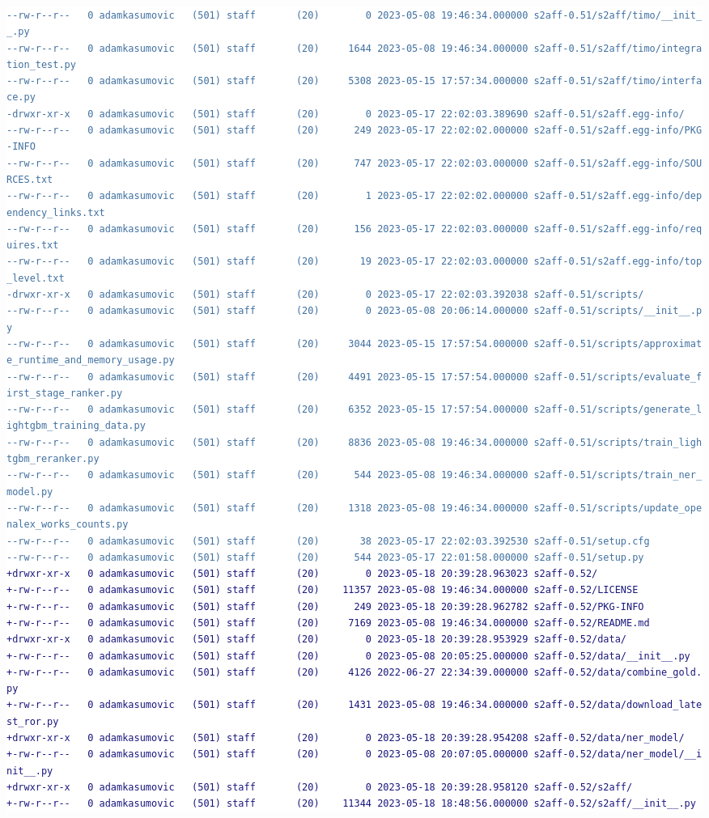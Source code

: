 ```diff
--rw-r--r--   0 adamkasumovic   (501) staff       (20)        0 2023-05-08 19:46:34.000000 s2aff-0.51/s2aff/timo/__init__.py
--rw-r--r--   0 adamkasumovic   (501) staff       (20)     1644 2023-05-08 19:46:34.000000 s2aff-0.51/s2aff/timo/integration_test.py
--rw-r--r--   0 adamkasumovic   (501) staff       (20)     5308 2023-05-15 17:57:34.000000 s2aff-0.51/s2aff/timo/interface.py
-drwxr-xr-x   0 adamkasumovic   (501) staff       (20)        0 2023-05-17 22:02:03.389690 s2aff-0.51/s2aff.egg-info/
--rw-r--r--   0 adamkasumovic   (501) staff       (20)      249 2023-05-17 22:02:02.000000 s2aff-0.51/s2aff.egg-info/PKG-INFO
--rw-r--r--   0 adamkasumovic   (501) staff       (20)      747 2023-05-17 22:02:03.000000 s2aff-0.51/s2aff.egg-info/SOURCES.txt
--rw-r--r--   0 adamkasumovic   (501) staff       (20)        1 2023-05-17 22:02:02.000000 s2aff-0.51/s2aff.egg-info/dependency_links.txt
--rw-r--r--   0 adamkasumovic   (501) staff       (20)      156 2023-05-17 22:02:03.000000 s2aff-0.51/s2aff.egg-info/requires.txt
--rw-r--r--   0 adamkasumovic   (501) staff       (20)       19 2023-05-17 22:02:03.000000 s2aff-0.51/s2aff.egg-info/top_level.txt
-drwxr-xr-x   0 adamkasumovic   (501) staff       (20)        0 2023-05-17 22:02:03.392038 s2aff-0.51/scripts/
--rw-r--r--   0 adamkasumovic   (501) staff       (20)        0 2023-05-08 20:06:14.000000 s2aff-0.51/scripts/__init__.py
--rw-r--r--   0 adamkasumovic   (501) staff       (20)     3044 2023-05-15 17:57:54.000000 s2aff-0.51/scripts/approximate_runtime_and_memory_usage.py
--rw-r--r--   0 adamkasumovic   (501) staff       (20)     4491 2023-05-15 17:57:54.000000 s2aff-0.51/scripts/evaluate_first_stage_ranker.py
--rw-r--r--   0 adamkasumovic   (501) staff       (20)     6352 2023-05-15 17:57:54.000000 s2aff-0.51/scripts/generate_lightgbm_training_data.py
--rw-r--r--   0 adamkasumovic   (501) staff       (20)     8836 2023-05-08 19:46:34.000000 s2aff-0.51/scripts/train_lightgbm_reranker.py
--rw-r--r--   0 adamkasumovic   (501) staff       (20)      544 2023-05-08 19:46:34.000000 s2aff-0.51/scripts/train_ner_model.py
--rw-r--r--   0 adamkasumovic   (501) staff       (20)     1318 2023-05-08 19:46:34.000000 s2aff-0.51/scripts/update_openalex_works_counts.py
--rw-r--r--   0 adamkasumovic   (501) staff       (20)       38 2023-05-17 22:02:03.392530 s2aff-0.51/setup.cfg
--rw-r--r--   0 adamkasumovic   (501) staff       (20)      544 2023-05-17 22:01:58.000000 s2aff-0.51/setup.py
+drwxr-xr-x   0 adamkasumovic   (501) staff       (20)        0 2023-05-18 20:39:28.963023 s2aff-0.52/
+-rw-r--r--   0 adamkasumovic   (501) staff       (20)    11357 2023-05-08 19:46:34.000000 s2aff-0.52/LICENSE
+-rw-r--r--   0 adamkasumovic   (501) staff       (20)      249 2023-05-18 20:39:28.962782 s2aff-0.52/PKG-INFO
+-rw-r--r--   0 adamkasumovic   (501) staff       (20)     7169 2023-05-08 19:46:34.000000 s2aff-0.52/README.md
+drwxr-xr-x   0 adamkasumovic   (501) staff       (20)        0 2023-05-18 20:39:28.953929 s2aff-0.52/data/
+-rw-r--r--   0 adamkasumovic   (501) staff       (20)        0 2023-05-08 20:05:25.000000 s2aff-0.52/data/__init__.py
+-rw-r--r--   0 adamkasumovic   (501) staff       (20)     4126 2022-06-27 22:34:39.000000 s2aff-0.52/data/combine_gold.py
+-rw-r--r--   0 adamkasumovic   (501) staff       (20)     1431 2023-05-08 19:46:34.000000 s2aff-0.52/data/download_latest_ror.py
+drwxr-xr-x   0 adamkasumovic   (501) staff       (20)        0 2023-05-18 20:39:28.954208 s2aff-0.52/data/ner_model/
+-rw-r--r--   0 adamkasumovic   (501) staff       (20)        0 2023-05-08 20:07:05.000000 s2aff-0.52/data/ner_model/__init__.py
+drwxr-xr-x   0 adamkasumovic   (501) staff       (20)        0 2023-05-18 20:39:28.958120 s2aff-0.52/s2aff/
+-rw-r--r--   0 adamkasumovic   (501) staff       (20)    11344 2023-05-18 18:48:56.000000 s2aff-0.52/s2aff/__init__.py
```